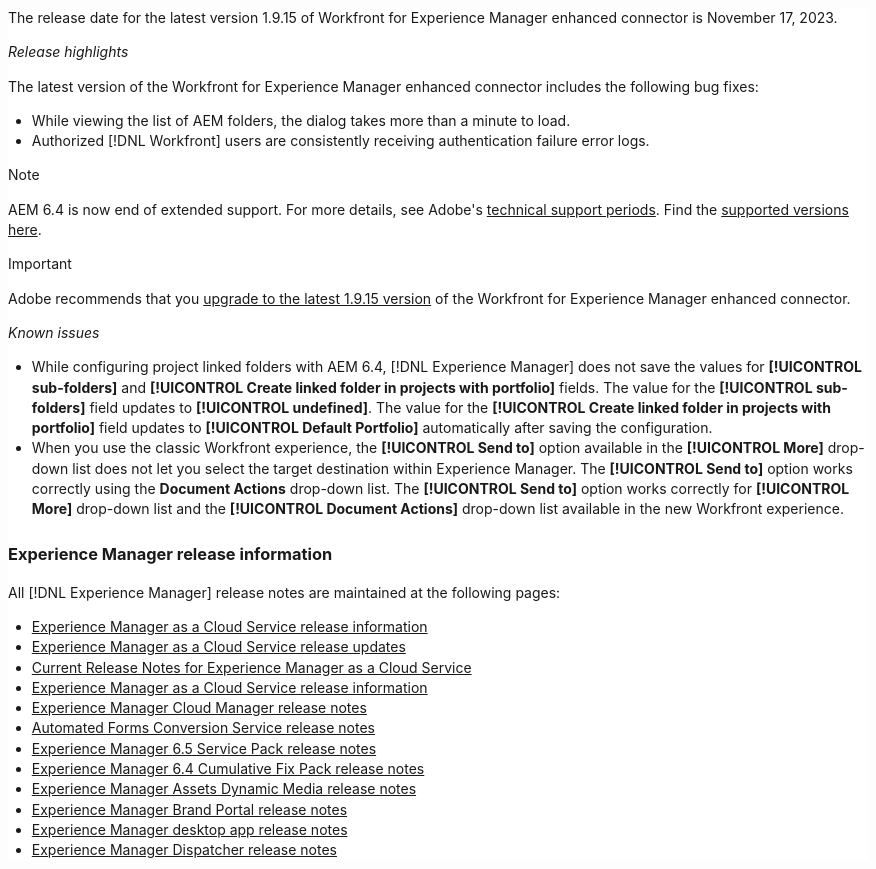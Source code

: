 The release date for the latest version 1.9.15 of Workfront for Experience Manager enhanced connector is November 17, 2023.

_Release highlights_

The latest version of the Workfront for Experience Manager enhanced connector includes the following bug fixes:

* While viewing the list of AEM folders, the dialog takes more than a minute to load.
* Authorized [!DNL Workfront] users are consistently receiving authentication failure error logs.

>[!NOTE]
>
>AEM 6.4 is now end of extended support. For more details, see Adobe's [technical support periods](https://helpx.adobe.com/support/programs/eol-matrix.html). Find the [supported versions here](https://experienceleague.adobe.com/en/docs).

>[!IMPORTANT]
>
>Adobe recommends that you [upgrade to the latest 1.9.15 version](https://experienceleague.adobe.com/docs/experience-manager-cloud-service/content/assets/integrations/workfront-connector-install.html?lang=en) of the Workfront for Experience Manager enhanced connector.

_Known issues_

* While configuring project linked folders with AEM 6.4, [!DNL Experience Manager] does not save the values for **[!UICONTROL sub-folders]** and **[!UICONTROL Create linked folder in projects with portfolio]** fields. The value for the **[!UICONTROL sub-folders]** field updates to **[!UICONTROL undefined]**. The value for the **[!UICONTROL Create linked folder in projects with portfolio]** field updates to **[!UICONTROL Default Portfolio]** automatically after saving the configuration.
* When you use the classic Workfront experience, the **[!UICONTROL Send to]** option available in the **[!UICONTROL More]** drop-down list does not let you select the target destination within Experience Manager. The **[!UICONTROL Send to]** option works correctly using the **Document Actions** drop-down list. The **[!UICONTROL Send to]** option works correctly for **[!UICONTROL More]** drop-down list and the **[!UICONTROL Document Actions]** drop-down list available in the new Workfront experience.

### Experience Manager release information

All [!DNL Experience Manager] release notes are maintained at the following pages:

* [Experience Manager as a Cloud Service release information](https://experienceleague.adobe.com/docs/experience-manager-cloud-service/content/release-notes/home.html)
* [Experience Manager as a Cloud Service release updates](https://experienceleague.adobe.com/docs/events/aemcs-release-update-recordings/overview.html)
* [Current Release Notes for Experience Manager as a Cloud Service](https://experienceleague.adobe.com/docs/experience-manager-cloud-service/content/release-notes/release-notes/release-notes-current.html)
* [Experience Manager as a Cloud Service release information](https://experienceleague.adobe.com/docs/experience-manager-cloud-service/content/release-notes/home.html)
* [Experience Manager Cloud Manager release notes](https://experienceleague.adobe.com/docs/experience-manager-cloud-manager/content/release-notes/current.html)
* [Automated Forms Conversion Service release notes](https://experienceleague.adobe.com/docs/aem-forms-automated-conversion-service/using/release-notes.html)
* [Experience Manager 6.5 Service Pack release notes](https://experienceleague.adobe.com/docs/experience-manager-65/content/release-notes/release-notes.html)
* [Experience Manager 6.4 Cumulative Fix Pack release notes](https://experienceleague.adobe.com/docs/experience-manager-64/release-notes/cfp-release-notes.html)
* [Experience Manager Assets Dynamic Media release notes](https://experienceleague.adobe.com/docs/dynamic-media-developer-resources/release-notes/s7rn2017.html)
* [Experience Manager Brand Portal release notes](https://experienceleague.adobe.com/docs/experience-manager-brand-portal/using/introduction/brand-portal-release-notes.html)
* [Experience Manager desktop app release notes](https://experienceleague.adobe.com/docs/experience-manager-desktop-app/using/release-notes.html)
* [Experience Manager Dispatcher release notes](https://experienceleague.adobe.com/docs/experience-manager-dispatcher/using/getting-started/release-notes.html)